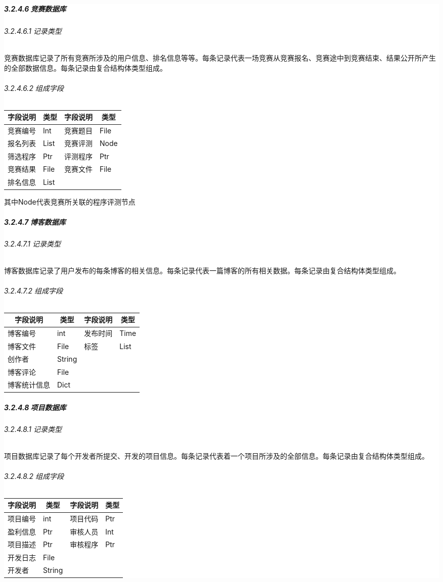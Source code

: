 ##### 3.2.4.6 竞赛数据库

###### 3.2.4.6.1 记录类型

竞赛数据库记录了所有竞赛所涉及的用户信息、排名信息等等。每条记录代表一场竞赛从竞赛报名、竞赛途中到竞赛结束、结果公开所产生的全部数据信息。每条记录由复合结构体类型组成。

###### 3.2.4.6.2 组成字段

| 字段说明 | 类型         | 字段说明 | 类型 |
| -------- | ------------ | -------- | ---- |
| 竞赛编号 | Int          | 竞赛题目 | File |
| 报名列表 | List<User>   | 竞赛评测 | Node |
| 筛选程序 | Ptr          | 评测程序 | Ptr  |
| 竞赛结果 | File         | 竞赛文件 | File |
| 排名信息 | List<String> |          |      |

其中Node代表竞赛所关联的程序评测节点

##### 3.2.4.7 博客数据库

###### 3.2.4.7.1 记录类型

博客数据库记录了用户发布的每条博客的相关信息。每条记录代表一篇博客的所有相关数据。每条记录由复合结构体类型组成。

###### 3.2.4.7.2 组成字段

| 字段说明     | 类型   | 字段说明 | 类型       |
| ------------ | ------ | -------- | ---------- |
| 博客编号     | int    | 发布时间 | Time       |
| 博客文件     | File   | 标签     | List<Enum> |
| 创作者       | String |          |            |
| 博客评论     | File   |          |            |
| 博客统计信息 | Dict   |          |            |

##### 3.2.4.8 项目数据库

###### 3.2.4.8.1 记录类型

项目数据库记录了每个开发者所提交、开发的项目信息。每条记录代表着一个项目所涉及的全部信息。每条记录由复合结构体类型组成。

###### 3.2.4.8.2 组成字段

| 字段说明 | 类型   | 字段说明 | 类型 |
| -------- | ------ | -------- | ---- |
| 项目编号 | int    | 项目代码 | Ptr  |
| 盈利信息 | Ptr    | 审核人员 | Int  |
| 项目描述 | Ptr    | 审核程序 | Ptr  |
| 开发日志 | File   |          |      |
| 开发者   | String |          |      |
